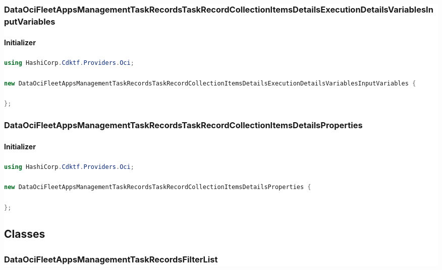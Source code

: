 
### DataOciFleetAppsManagementTaskRecordsTaskRecordCollectionItemsDetailsExecutionDetailsVariablesInputVariables <a name="DataOciFleetAppsManagementTaskRecordsTaskRecordCollectionItemsDetailsExecutionDetailsVariablesInputVariables" id="rhizo-co-terraform-provider-oci.dataOciFleetAppsManagementTaskRecords.DataOciFleetAppsManagementTaskRecordsTaskRecordCollectionItemsDetailsExecutionDetailsVariablesInputVariables"></a>

#### Initializer <a name="Initializer" id="rhizo-co-terraform-provider-oci.dataOciFleetAppsManagementTaskRecords.DataOciFleetAppsManagementTaskRecordsTaskRecordCollectionItemsDetailsExecutionDetailsVariablesInputVariables.Initializer"></a>

```csharp
using HashiCorp.Cdktf.Providers.Oci;

new DataOciFleetAppsManagementTaskRecordsTaskRecordCollectionItemsDetailsExecutionDetailsVariablesInputVariables {

};
```


### DataOciFleetAppsManagementTaskRecordsTaskRecordCollectionItemsDetailsProperties <a name="DataOciFleetAppsManagementTaskRecordsTaskRecordCollectionItemsDetailsProperties" id="rhizo-co-terraform-provider-oci.dataOciFleetAppsManagementTaskRecords.DataOciFleetAppsManagementTaskRecordsTaskRecordCollectionItemsDetailsProperties"></a>

#### Initializer <a name="Initializer" id="rhizo-co-terraform-provider-oci.dataOciFleetAppsManagementTaskRecords.DataOciFleetAppsManagementTaskRecordsTaskRecordCollectionItemsDetailsProperties.Initializer"></a>

```csharp
using HashiCorp.Cdktf.Providers.Oci;

new DataOciFleetAppsManagementTaskRecordsTaskRecordCollectionItemsDetailsProperties {

};
```


## Classes <a name="Classes" id="Classes"></a>

### DataOciFleetAppsManagementTaskRecordsFilterList <a name="DataOciFleetAppsManagementTaskRecordsFilterList" id="rhizo-co-terraform-provider-oci.dataOciFleetAppsManagementTaskRecords.DataOciFleetAppsManagementTaskRecordsFilterList"></a>
